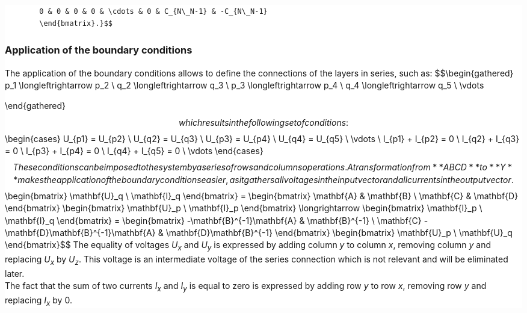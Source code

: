             0 & 0 & 0 & 0 & \cdots & 0 & C_{N\_N-1} & -C_{N\_N-1}
            \end{bmatrix}.}$$

### Application of the boundary conditions

The application of the boundary conditions allows to define the
connections of the layers in series, such as: $$\begin{gathered}
        p_1 \longleftrightarrow p_2 \\
        q_2 \longleftrightarrow q_3 \\
        p_3 \longleftrightarrow p_4 \\
        q_4 \longleftrightarrow q_5 \\
        \vdots
    
\end{gathered}$$ which results in the following set of conditions:
$$\begin{cases}
            U_{p1} = U_{p2} \\
            U_{q2} = U_{q3} \\
            U_{p3} = U_{p4} \\
            U_{q4} = U_{q5} \\
            \vdots \\
            I_{p1} + I_{p2} = 0 \\
            I_{q2} + I_{q3} = 0 \\
            I_{p3} + I_{p4} = 0 \\
            I_{q4} + I_{q5} = 0 \\
            \vdots
        \end{cases}$$ These conditions can be imposed to the system by a
series of rows and columns operations. A transformation from **ABCD** to
**Y** makes the application of the boundary conditions easier, as it
gathers all voltages in the input vector and all currents in the output
vector. $$\begin{bmatrix}
            \mathbf{U}_q \\
            \mathbf{I}_q
        \end{bmatrix} = 
        \begin{bmatrix}
        \mathbf{A} & \mathbf{B} \\
        \mathbf{C} & \mathbf{D}
        \end{bmatrix}
        \begin{bmatrix}
            \mathbf{U}_p \\
            \mathbf{I}_p
        \end{bmatrix}
        \longrightarrow
        \begin{bmatrix}
            \mathbf{I}_p \\
            \mathbf{I}_q
        \end{bmatrix} = 
        \begin{bmatrix}
        -\mathbf{B}^{-1}\mathbf{A} & \mathbf{B}^{-1} \\
        \mathbf{C} -\mathbf{D}\mathbf{B}^{-1}\mathbf{A} & \mathbf{D}\mathbf{B}^{-1}
        \end{bmatrix}
        \begin{bmatrix}
            \mathbf{U}_p \\
            \mathbf{U}_q
        \end{bmatrix}$$ The equality of voltages $U_x$ and $U_y$ is
expressed by adding column $y$ to column $x$, removing column $y$ and
replacing $U_x$ by $U_z$. This voltage is an intermediate voltage of the
series connection which is not relevant and will be eliminated later.\
The fact that the sum of two currents $I_x$ and $I_y$ is equal to zero
is expressed by adding row $y$ to row $x$, removing row $y$ and
replacing $I_x$ by 0.
